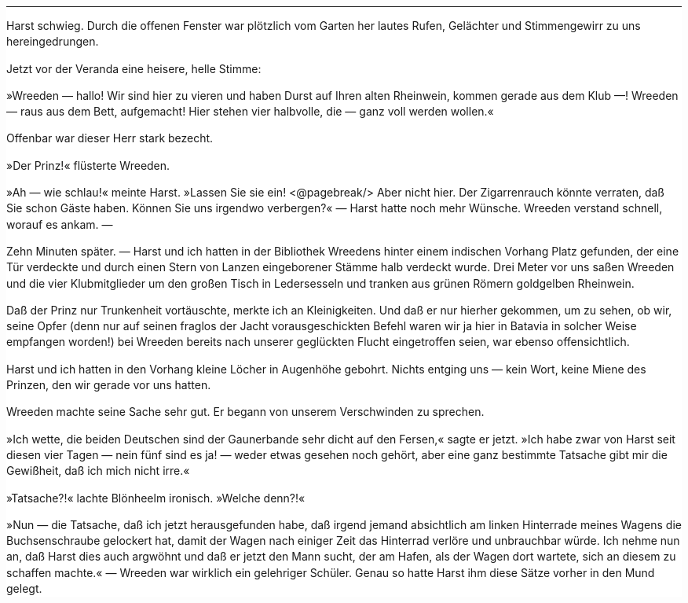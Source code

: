 * * *

Harst schwieg. Durch die offenen Fenster war plötzlich
vom Garten her lautes Rufen, Gelächter und Stimmengewirr
zu uns hereingedrungen.

Jetzt vor der Veranda eine heisere, helle Stimme:

»Wreeden — hallo! Wir sind hier zu vieren und haben
Durst auf Ihren alten Rheinwein, kommen gerade aus dem
Klub —! Wreeden — raus aus dem Bett, aufgemacht! Hier
stehen vier halbvolle, die — ganz voll werden wollen.«

Offenbar war dieser Herr stark bezecht.

»Der Prinz!« flüsterte Wreeden.

»Ah — wie schlau!« meinte Harst. »Lassen Sie sie ein!
<@pagebreak/>
Aber nicht hier. Der Zigarrenrauch könnte verraten, daß
Sie schon Gäste haben. Können Sie uns irgendwo verbergen?«
— Harst hatte noch mehr Wünsche. Wreeden verstand
schnell, worauf es ankam. —

Zehn Minuten später. — Harst und ich hatten in der
Bibliothek Wreedens hinter einem indischen Vorhang Platz
gefunden, der eine Tür verdeckte und durch einen Stern von
Lanzen eingeborener Stämme halb verdeckt wurde. Drei Meter
vor uns saßen Wreeden und die vier Klubmitglieder um
den großen Tisch in Ledersesseln und tranken aus grünen
Römern goldgelben Rheinwein.

Daß der Prinz nur Trunkenheit vortäuschte, merkte ich
an Kleinigkeiten. Und daß er nur hierher gekommen, um
zu sehen, ob wir, seine Opfer (denn nur auf seinen fraglos der
Jacht vorausgeschickten Befehl waren wir ja hier in Batavia
in solcher Weise empfangen worden!) bei Wreeden bereits nach
unserer geglückten Flucht eingetroffen seien, war ebenso offensichtlich.

Harst und ich hatten in den Vorhang kleine Löcher in
Augenhöhe gebohrt. Nichts entging uns — kein Wort, keine
Miene des Prinzen, den wir gerade vor uns hatten.

Wreeden machte seine Sache sehr gut. Er begann von
unserem Verschwinden zu sprechen.

»Ich wette, die beiden Deutschen sind der Gaunerbande
sehr dicht auf den Fersen,« sagte er jetzt. »Ich habe zwar
von Harst seit diesen vier Tagen — nein fünf sind es ja! —
weder etwas gesehen noch gehört, aber eine ganz bestimmte
Tatsache gibt mir die Gewißheit, daß ich mich nicht irre.«

»Tatsache?!« lachte Blönheelm ironisch. »Welche denn?!«

»Nun — die Tatsache, daß ich jetzt herausgefunden habe,
daß irgend jemand absichtlich am linken Hinterrade meines
Wagens die Buchsenschraube gelockert hat, damit der Wagen
nach einiger Zeit das Hinterrad verlöre und unbrauchbar
würde. Ich nehme nun an, daß Harst dies auch argwöhnt
und daß er jetzt den Mann sucht, der am Hafen, als der Wagen
dort wartete, sich an diesem zu schaffen machte.« — Wreeden
war wirklich ein gelehriger Schüler. Genau so hatte
Harst ihm diese Sätze vorher in den Mund gelegt.
